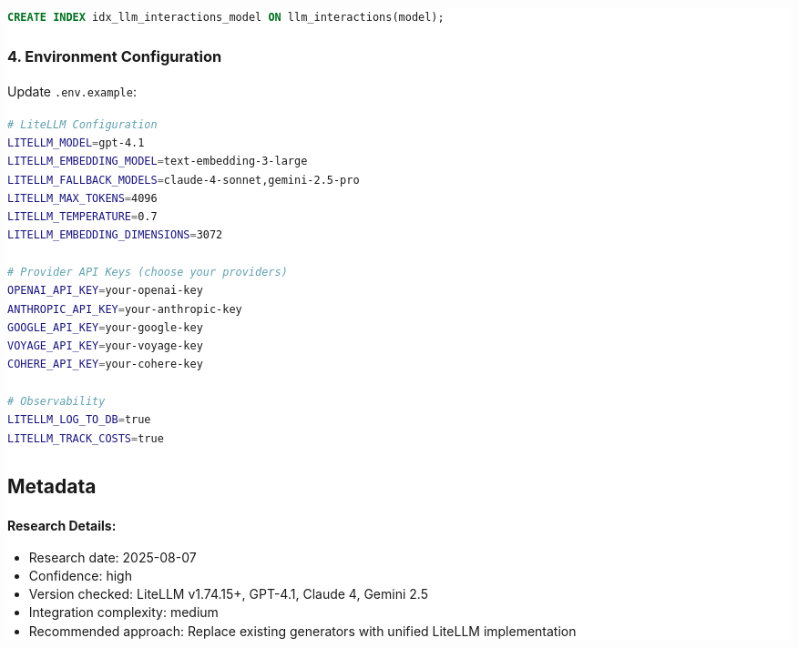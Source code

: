 ```sql
CREATE INDEX idx_llm_interactions_model ON llm_interactions(model);
```

### 4. Environment Configuration

Update `.env.example`:

```bash
# LiteLLM Configuration
LITELLM_MODEL=gpt-4.1
LITELLM_EMBEDDING_MODEL=text-embedding-3-large
LITELLM_FALLBACK_MODELS=claude-4-sonnet,gemini-2.5-pro
LITELLM_MAX_TOKENS=4096
LITELLM_TEMPERATURE=0.7
LITELLM_EMBEDDING_DIMENSIONS=3072

# Provider API Keys (choose your providers)
OPENAI_API_KEY=your-openai-key
ANTHROPIC_API_KEY=your-anthropic-key
GOOGLE_API_KEY=your-google-key
VOYAGE_API_KEY=your-voyage-key
COHERE_API_KEY=your-cohere-key

# Observability
LITELLM_LOG_TO_DB=true
LITELLM_TRACK_COSTS=true
```

## Metadata

**Research Details:**

- Research date: 2025-08-07
- Confidence: high
- Version checked: LiteLLM v1.74.15+, GPT-4.1, Claude 4, Gemini 2.5
- Integration complexity: medium
- Recommended approach: Replace existing generators with unified LiteLLM implementation
